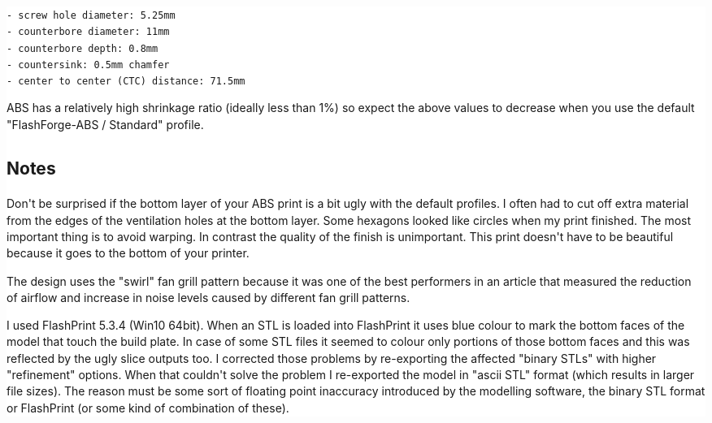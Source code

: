     - screw hole diameter: 5.25mm
    - counterbore diameter: 11mm
    - counterbore depth: 0.8mm
    - countersink: 0.5mm chamfer
    - center to center (CTC) distance: 71.5mm

ABS has a relatively high shrinkage ratio (ideally less than 1%) so expect the above values to decrease when you use the default "FlashForge-ABS / Standard" profile.


Notes
-----

Don't be surprised if the bottom layer of your ABS print is a bit ugly with the default profiles. I often had to cut off extra material from the edges of the ventilation holes at the bottom layer. Some hexagons looked like circles when my print finished. The most important thing is to avoid warping. In contrast the quality of the finish is unimportant. This print doesn't have to be beautiful because it goes to the bottom of your printer.

The design uses the "swirl" fan grill pattern because it was one of the best performers in an article that measured the reduction of airflow and increase in noise levels caused by different fan grill patterns.

I used FlashPrint 5.3.4 (Win10 64bit). When an STL is loaded into FlashPrint it uses blue colour to mark the bottom faces of the model that touch the build plate. In case of some STL files it seemed to colour only portions of those bottom faces and this was reflected by the ugly slice outputs too. I corrected those problems by re-exporting the affected "binary STLs" with higher "refinement" options. When that couldn't solve the problem I re-exported the model in "ascii STL" format (which results in larger file sizes). The reason must be some sort of floating point inaccuracy introduced by the modelling software, the binary STL format or FlashPrint (or some kind of combination of these).
